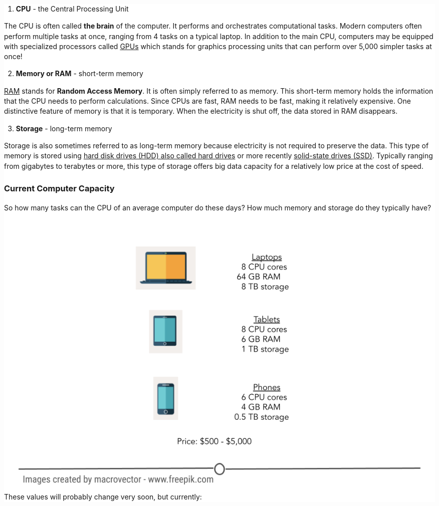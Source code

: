 1) **CPU** - the Central Processing Unit  

The CPU is often called **the brain** of the computer. It performs and orchestrates computational tasks. 
Modern computers often perform multiple tasks at once, ranging from 4 tasks on a typical laptop. In addition to the main CPU, computers may be equipped with specialized processors called [GPUs](https://www.intel.com/content/www/us/en/products/docs/processors/what-is-a-gpu.html#) which stands for graphics processing units that can perform over 5,000 simpler tasks at once!

2) **Memory or RAM** - short-term memory

[RAM](https://www.computerhope.com/jargon/r/ram.htm) stands for **Random Access Memory**.  It is often simply referred to as memory.  This short-term memory holds the information that the CPU needs to perform calculations. Since CPUs are fast, RAM needs to be fast, making it relatively expensive. One distinctive feature of memory is that it is temporary. When the electricity is shut off, the data stored in RAM disappears.  

3) **Storage**  - long-term memory

Storage is also sometimes referred to as long-term memory because electricity is not required to preserve the data. This type of memory is stored using [hard disk drives (HDD) also called hard drives](https://www.computerhope.com/jargon/h/harddriv.htm) or more recently [solid-state drives (SSD)](https://www.computerhope.com/jargon/s/ssd.htm). Typically ranging from gigabytes to terabytes or more, this type of storage offers big data capacity for a relatively low price at the cost of speed.


### Current Computer Capacity

So how many tasks can the CPU of an average computer do these days? How much memory and storage do they typically have?


![](images/current_comp.png)
These values will probably change very soon, but currently:
